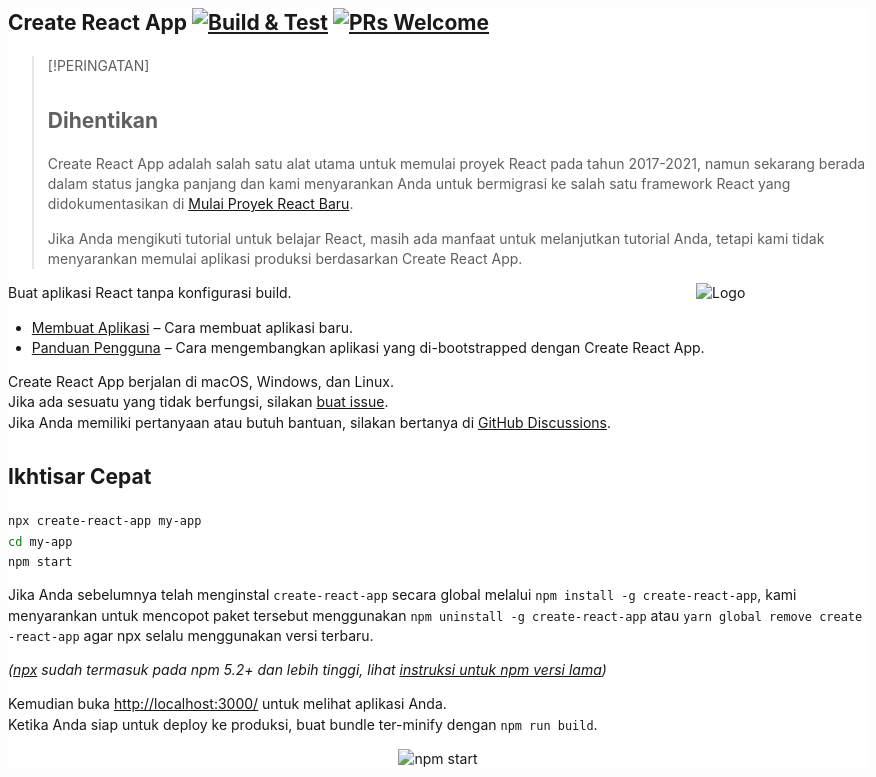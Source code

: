 ## Create React App [![Build & Test](https://github.com/facebook/create-react-app/actions/workflows/build-and-test.yml/badge.svg?branch=main)](https://github.com/facebook/create-react-app/actions/workflows/build-and-test.yml) [![PRs Welcome](https://img.shields.io/badge/PRs-welcome-green.svg)](https://github.com/facebook/create-react-app/blob/main/CONTRIBUTING.md)

> [!PERINGATAN]
>
> ## Dihentikan
>
> Create React App adalah salah satu alat utama untuk memulai proyek React pada tahun 2017-2021, namun sekarang berada dalam status jangka panjang dan kami menyarankan Anda untuk bermigrasi ke salah satu framework React yang didokumentasikan di [Mulai Proyek React Baru](https://react.dev/learn/start-a-new-react-project).
>
> Jika Anda mengikuti tutorial untuk belajar React, masih ada manfaat untuk melanjutkan tutorial Anda, tetapi kami tidak menyarankan memulai aplikasi produksi berdasarkan Create React App.

<img alt="Logo" align="right" src="https://create-react-app.dev/img/logo.svg" width="20%" />

Buat aplikasi React tanpa konfigurasi build.

- [Membuat Aplikasi](#creating-an-app) – Cara membuat aplikasi baru.
- [Panduan Pengguna](https://facebook.github.io/create-react-app/) – Cara mengembangkan aplikasi yang di-bootstrapped dengan Create React App.

Create React App berjalan di macOS, Windows, dan Linux.<br>
Jika ada sesuatu yang tidak berfungsi, silakan [buat issue](https://github.com/facebook/create-react-app/issues/new).<br>
Jika Anda memiliki pertanyaan atau butuh bantuan, silakan bertanya di [GitHub Discussions](https://github.com/facebook/create-react-app/discussions).

## Ikhtisar Cepat

```sh
npx create-react-app my-app
cd my-app
npm start
```

Jika Anda sebelumnya telah menginstal `create-react-app` secara global melalui `npm install -g create-react-app`, kami menyarankan untuk mencopot paket tersebut menggunakan `npm uninstall -g create-react-app` atau `yarn global remove create-react-app` agar npx selalu menggunakan versi terbaru.

_([npx](https://medium.com/@maybekatz/introducing-npx-an-npm-package-runner-55f7d4bd282b) sudah termasuk pada npm 5.2+ dan lebih tinggi, lihat [instruksi untuk npm versi lama](https://gist.github.com/gaearon/4064d3c23a77c74a3614c498a8bb1c5f))_

Kemudian buka [http://localhost:3000/](http://localhost:3000/) untuk melihat aplikasi Anda.<br>
Ketika Anda siap untuk deploy ke produksi, buat bundle ter-minify dengan `npm run build`.

<p align='center'>
<img src='https://cdn.jsdelivr.net/gh/facebook/create-react-app@27b42ac7efa018f2541153ab30d63180f5fa39e0/screencast.svg' width='600' alt='npm start'>
</p>
